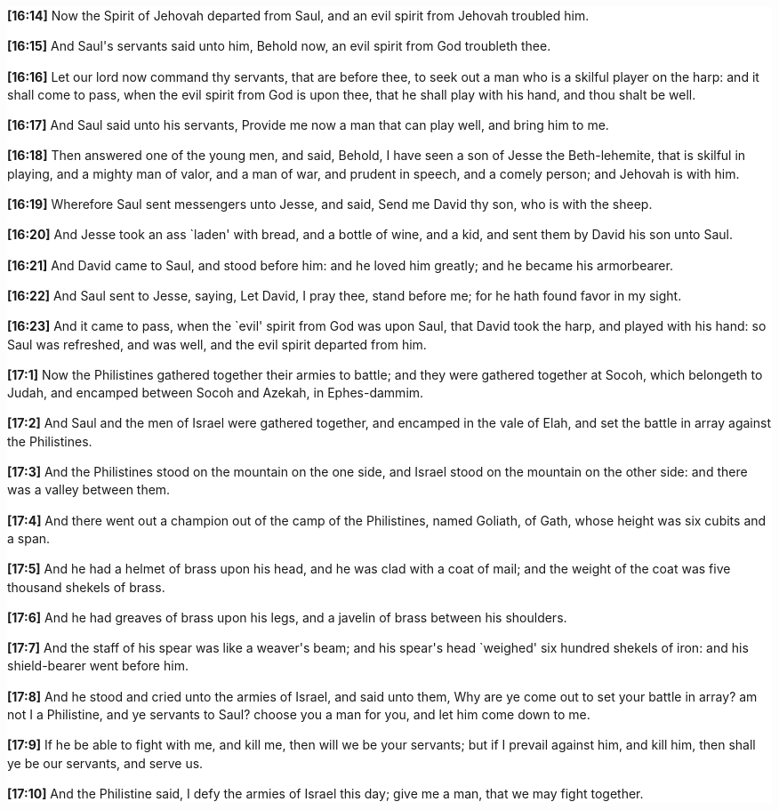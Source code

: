 **[16:14]** Now the Spirit of Jehovah departed from Saul, and an evil spirit from Jehovah troubled him.

**[16:15]** And Saul's servants said unto him, Behold now, an evil spirit from God troubleth thee.

**[16:16]** Let our lord now command thy servants, that are before thee, to seek out a man who is a skilful player on the harp: and it shall come to pass, when the evil spirit from God is upon thee, that he shall play with his hand, and thou shalt be well.

**[16:17]** And Saul said unto his servants, Provide me now a man that can play well, and bring him to me.

**[16:18]** Then answered one of the young men, and said, Behold, I have seen a son of Jesse the Beth-lehemite, that is skilful in playing, and a mighty man of valor, and a man of war, and prudent in speech, and a comely person; and Jehovah is with him.

**[16:19]** Wherefore Saul sent messengers unto Jesse, and said, Send me David thy son, who is with the sheep.

**[16:20]** And Jesse took an ass `laden' with bread, and a bottle of wine, and a kid, and sent them by David his son unto Saul.

**[16:21]** And David came to Saul, and stood before him: and he loved him greatly; and he became his armorbearer.

**[16:22]** And Saul sent to Jesse, saying, Let David, I pray thee, stand before me; for he hath found favor in my sight.

**[16:23]** And it came to pass, when the `evil' spirit from God was upon Saul, that David took the harp, and played with his hand: so Saul was refreshed, and was well, and the evil spirit departed from him.

**[17:1]** Now the Philistines gathered together their armies to battle; and they were gathered together at Socoh, which belongeth to Judah, and encamped between Socoh and Azekah, in Ephes-dammim.

**[17:2]** And Saul and the men of Israel were gathered together, and encamped in the vale of Elah, and set the battle in array against the Philistines.

**[17:3]** And the Philistines stood on the mountain on the one side, and Israel stood on the mountain on the other side: and there was a valley between them.

**[17:4]** And there went out a champion out of the camp of the Philistines, named Goliath, of Gath, whose height was six cubits and a span.

**[17:5]** And he had a helmet of brass upon his head, and he was clad with a coat of mail; and the weight of the coat was five thousand shekels of brass.

**[17:6]** And he had greaves of brass upon his legs, and a javelin of brass between his shoulders.

**[17:7]** And the staff of his spear was like a weaver's beam; and his spear's head `weighed' six hundred shekels of iron: and his shield-bearer went before him.

**[17:8]** And he stood and cried unto the armies of Israel, and said unto them, Why are ye come out to set your battle in array? am not I a Philistine, and ye servants to Saul? choose you a man for you, and let him come down to me.

**[17:9]** If he be able to fight with me, and kill me, then will we be your servants; but if I prevail against him, and kill him, then shall ye be our servants, and serve us.

**[17:10]** And the Philistine said, I defy the armies of Israel this day; give me a man, that we may fight together.
